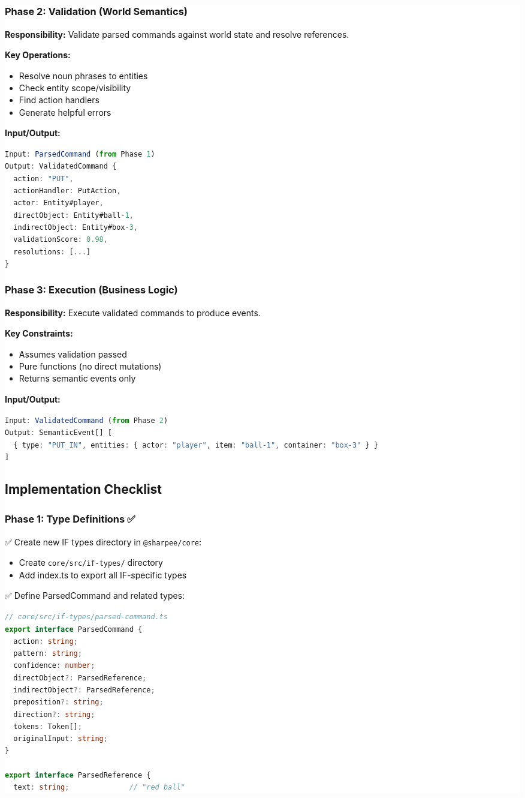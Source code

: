 ### Phase 2: Validation (World Semantics)

**Responsibility:** Validate parsed commands against world state and resolve references.

**Key Operations:**
- Resolve noun phrases to entities
- Check entity scope/visibility
- Find action handlers
- Generate helpful errors

**Input/Output:**
```typescript
Input: ParsedCommand (from Phase 1)
Output: ValidatedCommand {
  action: "PUT",
  actionHandler: PutAction,
  actor: Entity#player,
  directObject: Entity#ball-1,
  indirectObject: Entity#box-3,
  validationScore: 0.98,
  resolutions: [...]
}
```

### Phase 3: Execution (Business Logic)

**Responsibility:** Execute validated commands to produce events.

**Key Constraints:**
- Assumes validation passed
- Pure functions (no direct mutations)
- Returns semantic events only

**Input/Output:**
```typescript
Input: ValidatedCommand (from Phase 2)
Output: SemanticEvent[] [
  { type: "PUT_IN", entities: { actor: "player", item: "ball-1", container: "box-3" } }
]
```

## Implementation Checklist

### Phase 1: Type Definitions ✅

✅ Create new IF types directory in `@sharpee/core`:
  - Create `core/src/if-types/` directory
  - Add index.ts to export all IF-specific types

✅ Define ParsedCommand and related types:
```typescript
// core/src/if-types/parsed-command.ts
export interface ParsedCommand {
  action: string;
  pattern: string;
  confidence: number;
  directObject?: ParsedReference;
  indirectObject?: ParsedReference;
  preposition?: string;
  direction?: string;
  tokens: Token[];
  originalInput: string;
}

export interface ParsedReference {
  text: string;              // "red ball"
```